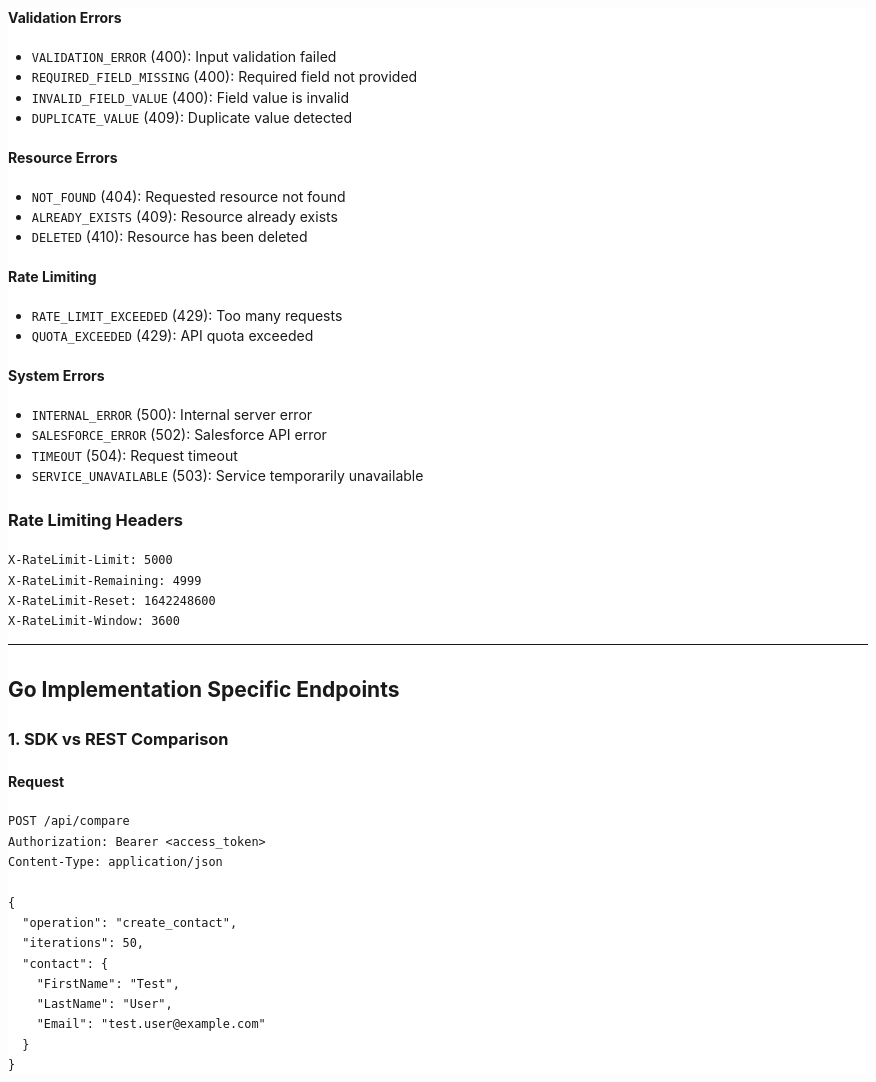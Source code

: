 #### Validation Errors
- `VALIDATION_ERROR` (400): Input validation failed
- `REQUIRED_FIELD_MISSING` (400): Required field not provided
- `INVALID_FIELD_VALUE` (400): Field value is invalid
- `DUPLICATE_VALUE` (409): Duplicate value detected

#### Resource Errors
- `NOT_FOUND` (404): Requested resource not found
- `ALREADY_EXISTS` (409): Resource already exists
- `DELETED` (410): Resource has been deleted

#### Rate Limiting
- `RATE_LIMIT_EXCEEDED` (429): Too many requests
- `QUOTA_EXCEEDED` (429): API quota exceeded

#### System Errors
- `INTERNAL_ERROR` (500): Internal server error
- `SALESFORCE_ERROR` (502): Salesforce API error
- `TIMEOUT` (504): Request timeout
- `SERVICE_UNAVAILABLE` (503): Service temporarily unavailable

### Rate Limiting Headers
```http
X-RateLimit-Limit: 5000
X-RateLimit-Remaining: 4999
X-RateLimit-Reset: 1642248600
X-RateLimit-Window: 3600
```

---

## Go Implementation Specific Endpoints

### 1. SDK vs REST Comparison

#### Request
```http
POST /api/compare
Authorization: Bearer <access_token>
Content-Type: application/json

{
  "operation": "create_contact",
  "iterations": 50,
  "contact": {
    "FirstName": "Test",
    "LastName": "User",
    "Email": "test.user@example.com"
  }
}
```
